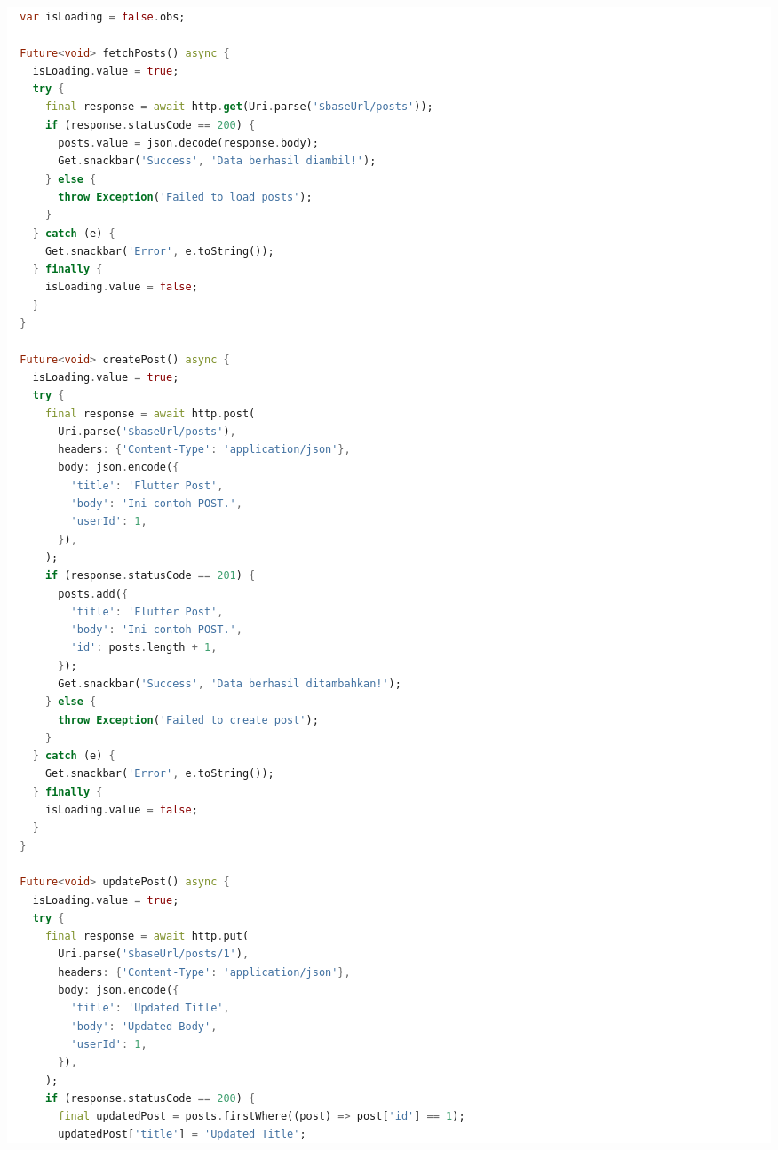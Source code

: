 ```dart
  var isLoading = false.obs;

  Future<void> fetchPosts() async {
    isLoading.value = true;
    try {
      final response = await http.get(Uri.parse('$baseUrl/posts'));
      if (response.statusCode == 200) {
        posts.value = json.decode(response.body);
        Get.snackbar('Success', 'Data berhasil diambil!');
      } else {
        throw Exception('Failed to load posts');
      }
    } catch (e) {
      Get.snackbar('Error', e.toString());
    } finally {
      isLoading.value = false;
    }
  }

  Future<void> createPost() async {
    isLoading.value = true;
    try {
      final response = await http.post(
        Uri.parse('$baseUrl/posts'),
        headers: {'Content-Type': 'application/json'},
        body: json.encode({
          'title': 'Flutter Post',
          'body': 'Ini contoh POST.',
          'userId': 1,
        }),
      );
      if (response.statusCode == 201) {
        posts.add({
          'title': 'Flutter Post',
          'body': 'Ini contoh POST.',
          'id': posts.length + 1,
        });
        Get.snackbar('Success', 'Data berhasil ditambahkan!');
      } else {
        throw Exception('Failed to create post');
      }
    } catch (e) {
      Get.snackbar('Error', e.toString());
    } finally {
      isLoading.value = false;
    }
  }

  Future<void> updatePost() async {
    isLoading.value = true;
    try {
      final response = await http.put(
        Uri.parse('$baseUrl/posts/1'),
        headers: {'Content-Type': 'application/json'},
        body: json.encode({
          'title': 'Updated Title',
          'body': 'Updated Body',
          'userId': 1,
        }),
      );
      if (response.statusCode == 200) {
        final updatedPost = posts.firstWhere((post) => post['id'] == 1);
        updatedPost['title'] = 'Updated Title';
```